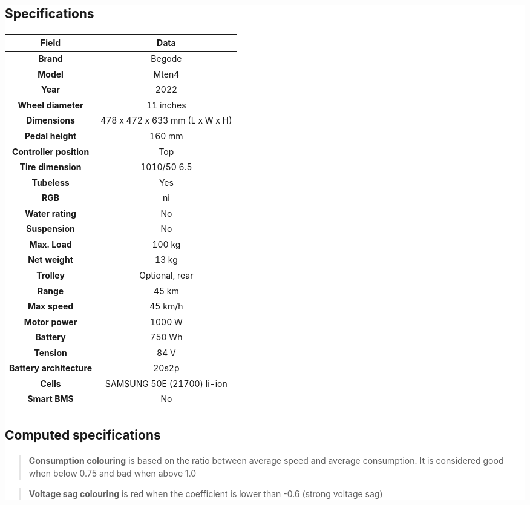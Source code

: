 ## Specifications


|**Field**|**Data**|
| :---: | :---: |
|**Brand**| Begode|
|**Model**| Mten4|
|**Year**| 2022|
|**Wheel diameter**| 11 inches                     |
|**Dimensions**| 478 x 472 x 633 mm (L x W x H)|
|**Pedal height**| 160 mm|
|**Controller position**| Top                          |
|**Tire dimension**| 1010/50 6.5|
|**Tubeless**| Yes|
|**RGB**| ni                           |
|**Water rating**| No   |
|**Suspension**| No|
|**Max. Load**| 100 kg                        |
|**Net weight**| 13 kg|
|**Trolley**| Optional, rear|
|**Range**| 45 km                         |
|**Max speed**| 45 km/h                      |
|**Motor power**| 1000 W                        |
|**Battery**| 750 Wh                        |
|**Tension**| 84 V                        |
|**Battery architecture**| 20s2p                         |
|**Cells**| SAMSUNG 50E (21700) li-ion|
|**Smart BMS**| No|


## Computed specifications

> **Consumption colouring** is based on the ratio between average speed and average consumption. It is considered good when below 0.75 and bad when above 1.0 

> **Voltage sag colouring** is red when the coefficient is lower than -0.6 (strong voltage sag)
